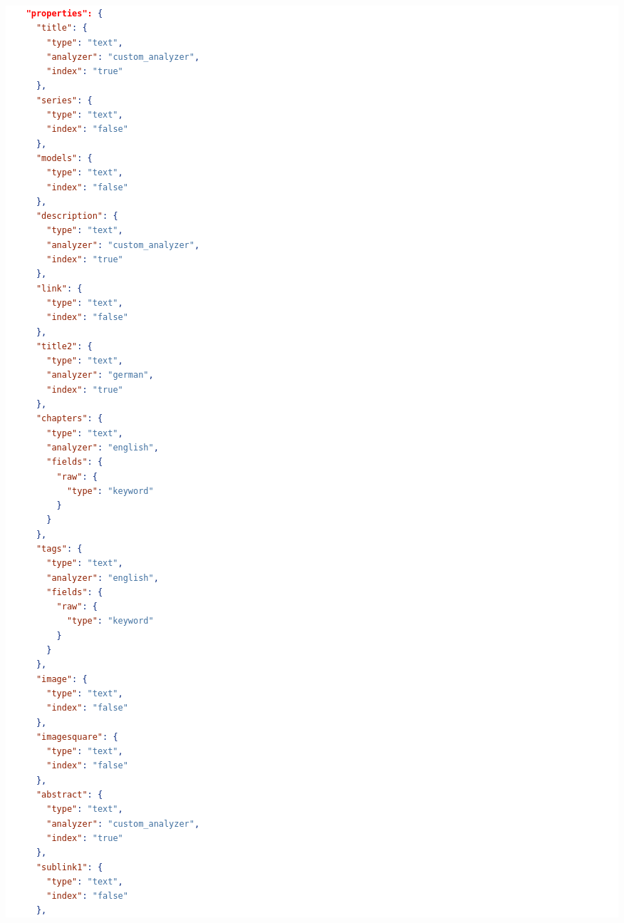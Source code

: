 ```json
    "properties": {
      "title": {
        "type": "text",
        "analyzer": "custom_analyzer",
        "index": "true"
      },
      "series": {
        "type": "text",
        "index": "false"
      },
      "models": {
        "type": "text",
        "index": "false"
      },
      "description": {
        "type": "text",
        "analyzer": "custom_analyzer",
        "index": "true"
      },
      "link": {
        "type": "text",
        "index": "false"
      },
      "title2": {
        "type": "text",
        "analyzer": "german",
        "index": "true"
      },
      "chapters": {
        "type": "text",
        "analyzer": "english",
        "fields": {
          "raw": {
            "type": "keyword"
          }
        }
      },
      "tags": {
        "type": "text",
        "analyzer": "english",
        "fields": {
          "raw": {
            "type": "keyword"
          }
        }
      },
      "image": {
        "type": "text",
        "index": "false"
      },
      "imagesquare": {
        "type": "text",
        "index": "false"
      },
      "abstract": {
        "type": "text",
        "analyzer": "custom_analyzer",
        "index": "true"
      },
      "sublink1": {
        "type": "text",
        "index": "false"
      },
```